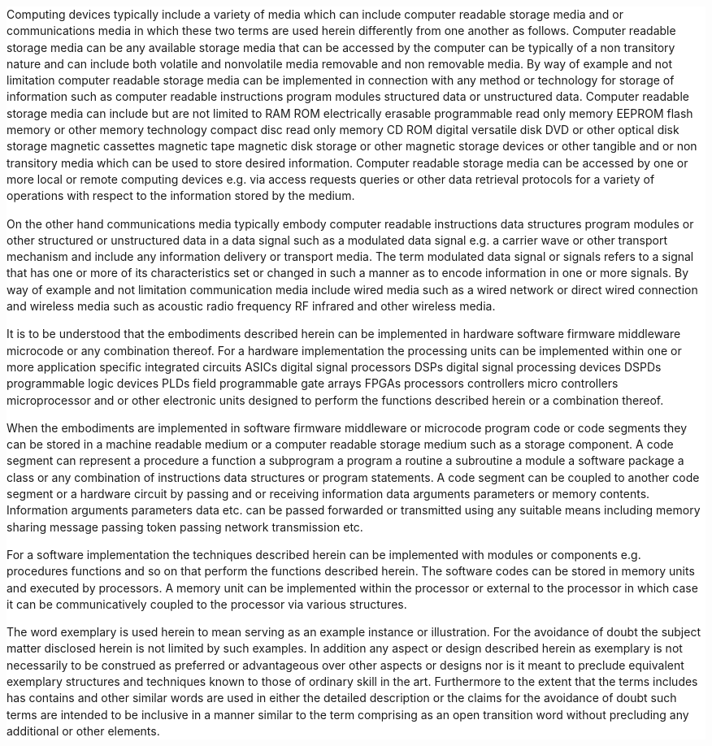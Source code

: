 Computing devices typically include a variety of media which can include computer readable storage media and or communications media in which these two terms are used herein differently from one another as follows. Computer readable storage media can be any available storage media that can be accessed by the computer can be typically of a non transitory nature and can include both volatile and nonvolatile media removable and non removable media. By way of example and not limitation computer readable storage media can be implemented in connection with any method or technology for storage of information such as computer readable instructions program modules structured data or unstructured data. Computer readable storage media can include but are not limited to RAM ROM electrically erasable programmable read only memory EEPROM flash memory or other memory technology compact disc read only memory CD ROM digital versatile disk DVD or other optical disk storage magnetic cassettes magnetic tape magnetic disk storage or other magnetic storage devices or other tangible and or non transitory media which can be used to store desired information. Computer readable storage media can be accessed by one or more local or remote computing devices e.g. via access requests queries or other data retrieval protocols for a variety of operations with respect to the information stored by the medium.

On the other hand communications media typically embody computer readable instructions data structures program modules or other structured or unstructured data in a data signal such as a modulated data signal e.g. a carrier wave or other transport mechanism and include any information delivery or transport media. The term modulated data signal or signals refers to a signal that has one or more of its characteristics set or changed in such a manner as to encode information in one or more signals. By way of example and not limitation communication media include wired media such as a wired network or direct wired connection and wireless media such as acoustic radio frequency RF infrared and other wireless media.

It is to be understood that the embodiments described herein can be implemented in hardware software firmware middleware microcode or any combination thereof. For a hardware implementation the processing units can be implemented within one or more application specific integrated circuits ASICs digital signal processors DSPs digital signal processing devices DSPDs programmable logic devices PLDs field programmable gate arrays FPGAs processors controllers micro controllers microprocessor and or other electronic units designed to perform the functions described herein or a combination thereof.

When the embodiments are implemented in software firmware middleware or microcode program code or code segments they can be stored in a machine readable medium or a computer readable storage medium such as a storage component. A code segment can represent a procedure a function a subprogram a program a routine a subroutine a module a software package a class or any combination of instructions data structures or program statements. A code segment can be coupled to another code segment or a hardware circuit by passing and or receiving information data arguments parameters or memory contents. Information arguments parameters data etc. can be passed forwarded or transmitted using any suitable means including memory sharing message passing token passing network transmission etc.

For a software implementation the techniques described herein can be implemented with modules or components e.g. procedures functions and so on that perform the functions described herein. The software codes can be stored in memory units and executed by processors. A memory unit can be implemented within the processor or external to the processor in which case it can be communicatively coupled to the processor via various structures.

The word exemplary is used herein to mean serving as an example instance or illustration. For the avoidance of doubt the subject matter disclosed herein is not limited by such examples. In addition any aspect or design described herein as exemplary is not necessarily to be construed as preferred or advantageous over other aspects or designs nor is it meant to preclude equivalent exemplary structures and techniques known to those of ordinary skill in the art. Furthermore to the extent that the terms includes has contains and other similar words are used in either the detailed description or the claims for the avoidance of doubt such terms are intended to be inclusive in a manner similar to the term comprising as an open transition word without precluding any additional or other elements.
